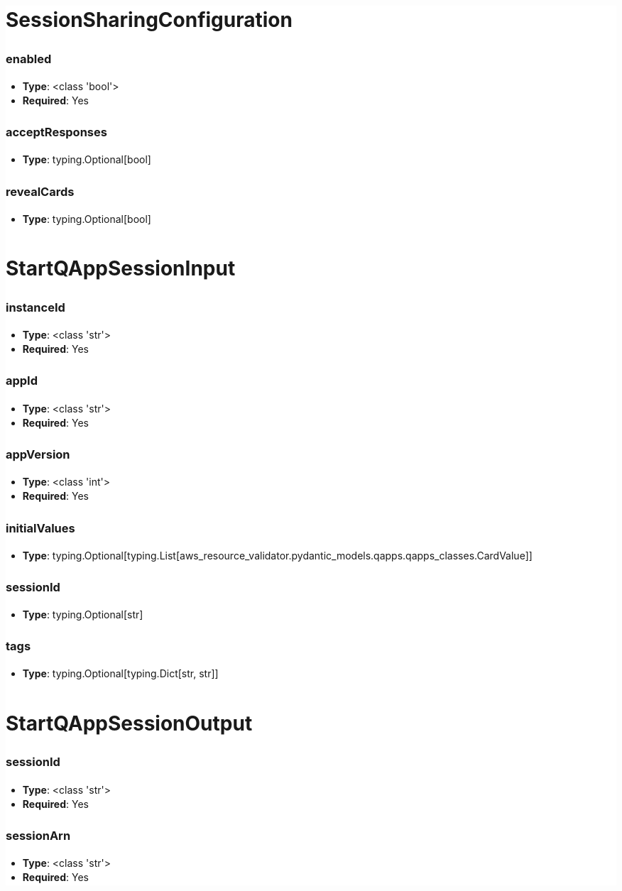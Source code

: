 
# SessionSharingConfiguration

### enabled
- **Type**: <class 'bool'>
- **Required**: Yes

### acceptResponses
- **Type**: typing.Optional[bool]

### revealCards
- **Type**: typing.Optional[bool]


# StartQAppSessionInput

### instanceId
- **Type**: <class 'str'>
- **Required**: Yes

### appId
- **Type**: <class 'str'>
- **Required**: Yes

### appVersion
- **Type**: <class 'int'>
- **Required**: Yes

### initialValues
- **Type**: typing.Optional[typing.List[aws_resource_validator.pydantic_models.qapps.qapps_classes.CardValue]]

### sessionId
- **Type**: typing.Optional[str]

### tags
- **Type**: typing.Optional[typing.Dict[str, str]]


# StartQAppSessionOutput

### sessionId
- **Type**: <class 'str'>
- **Required**: Yes

### sessionArn
- **Type**: <class 'str'>
- **Required**: Yes
